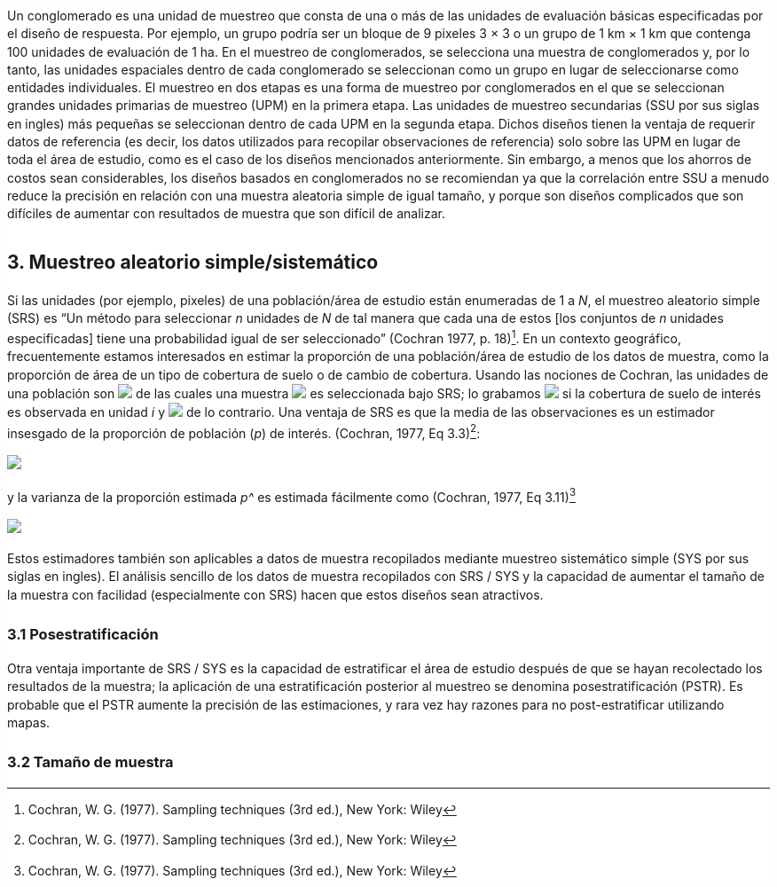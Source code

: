Un conglomerado es una unidad de muestreo que consta de una o más de las unidades de evaluación básicas especificadas por el diseño de respuesta. Por ejemplo, un grupo podría ser un bloque de 9 pixeles 3 × 3 o un grupo de 1 km × 1 km que contenga 100 unidades de evaluación de 1 ha. En el muestreo de conglomerados, se selecciona una muestra de conglomerados y, por lo tanto, las unidades espaciales dentro de cada conglomerado se seleccionan como un grupo en lugar de seleccionarse como entidades individuales. El muestreo en dos etapas es una forma de muestreo por conglomerados en el que se seleccionan grandes unidades primarias de muestreo (UPM) en la primera etapa. Las unidades de muestreo secundarias (SSU por sus siglas en ingles) más pequeñas se seleccionan dentro de cada UPM en la segunda etapa. Dichos diseños tienen la ventaja de requerir datos de referencia (es decir, los datos utilizados para recopilar observaciones de referencia) solo sobre las UPM en lugar de toda el área de estudio, como es el caso de los diseños mencionados anteriormente. Sin embargo, a menos que los ahorros de costos sean considerables, los diseños basados en conglomerados no se recomiendan ya que la correlación entre SSU a menudo reduce la precisión en relación con una muestra aleatoria simple de igual tamaño, y porque son diseños complicados que son difíciles de aumentar con resultados de muestra que son difícil de analizar.


## 3. Muestreo aleatorio simple/sistemático

Si las unidades (por ejemplo, pixeles) de una población/área de estudio están enumeradas de 1 a *N*, el muestreo aleatorio simple (SRS) es “Un método para seleccionar *n* unidades de *N* de tal manera que cada una de estos [los conjuntos de *n* unidades especificadas] tiene una probabilidad igual de ser seleccionado” (Cochran 1977, p. 18)[^fn4]. En un contexto geográfico, frecuentemente estamos interesados en estimar la proporción de una población/área de estudio de los datos de muestra, como la proporción de área de un tipo de cobertura de suelo o de cambio de cobertura. Usando las nociones de Cochran, las unidades de una población son ![](https://latex.codecogs.com/gif.latex?\inline&space;y_1&space;\ldots&space;y_N) de las cuales una muestra ![](https://latex.codecogs.com/gif.latex?\inline&space;y_1&space;\ldots&space;y_n) es seleccionada bajo SRS; lo grabamos ![](https://latex.codecogs.com/gif.latex?\inline&space;y_i=1) si la cobertura de suelo de interés es observada en unidad *i* y ![](https://latex.codecogs.com/gif.latex?\inline&space;y_i=0) de lo contrario. Una ventaja de SRS es que la media de las observaciones es un estimador insesgado de la proporción de población (*p*) de interés. (Cochran, 1977, Eq 3.3)[^fn4]:

![](https://latex.codecogs.com/svg.latex?\Large&space;\bar{y}=\frac{1}{n}\sum_{i=1}^{n}y_i=\hat{p})

y la varianza de la proporción estimada *p^* es estimada fácilmente como (Cochran, 1977, Eq 3.11)[^fn4]

![](https://latex.codecogs.com/svg.latex?\Large&space;\hat{V}(\hat{p})=\frac{\hat{p}(1-\hat{p})}{n-1})

Estos estimadores también son aplicables a datos de muestra recopilados mediante muestreo sistemático simple (SYS por sus siglas en ingles). El análisis sencillo de los datos de muestra recopilados con SRS / SYS y la capacidad de aumentar el tamaño de la muestra con facilidad (especialmente con SRS) hacen que estos diseños sean atractivos.

### 3.1 Posestratificación 

Otra ventaja importante de SRS / SYS es la capacidad de estratificar el área de estudio después de que se hayan recolectado los resultados de la muestra; la aplicación de una estratificación posterior al muestreo se denomina posestratificación (PSTR). Es probable que el PSTR aumente la precisión de las estimaciones, y rara vez hay razones para no post-estratificar utilizando mapas.

### 3.2 Tamaño de muestra


[^fn1]: Stehman, S. V., & Czaplewski, R. L. (1998). Design and analysis for thematic map accuracy assessment: fundamental principles. *Remote Sensing of Environment*, 64(3), 331-344.
[^fn2]: GFOI (2016). *Integration of remote-sensing and ground-based observations for estimation of emissions and removals of greenhouse gases in forests: Methods and guidance from the Global Forest Observations Initiative* (2nd ed.), Rome: UN Food and Agriculture Organization
[^fn3]: Stehman, S. V. (2009). Sampling designs for accuracy assessment of land cover. *International Journal of Remote Sensing*, 30, 5243-5272.
[^fn4]: Cochran, W. G. (1977). Sampling techniques (3rd ed.), New York: Wiley
[^fn5]: Olofsson, P., Foody, G. M., Herold, M., Stehman, S. V., Woodcock, C. E., & Wulder, M. A. (2014). Good practices for estimating area and assessing accuracy of land change. *Remote Sensing of Environment*, 148, 42-57.
[^fn6]: Olofsson, P., Arévalo, P., Espejo, A. B., Green, C., Lindquist, E., McRoberts, R. E., & Sanz, M. J. (2020). Mitigating the effects of omission errors on area and area change estimates. *Remote Sensing of Environment*, 236, 111492.   
[^fn7]: Potapov, P. V., Dempewolf, J., Talero, Y., Hansen, M. C., Stehman, S. V., Vargas, C., ... & Giudice, R. (2014). National satellite-based humid tropical forest change assessment in Peru in support of REDD+ implementation. *Environmental Research Letters*, 9, 124012.
[^fn8]: Lohr, S. L. (1999). *Sampling: Design and Analysis: Design And Analysis*. CRC Press.
[^fn9]: Sannier, C., McRoberts, R. E., Fichet, L. V., & Makaga, E. M. K. (2014). Using the regression estimator with Landsat data to estimate proportion forest cover and net proportion deforestation in Gabon. *Remote Sensing of Environment*, 151, 138-148.